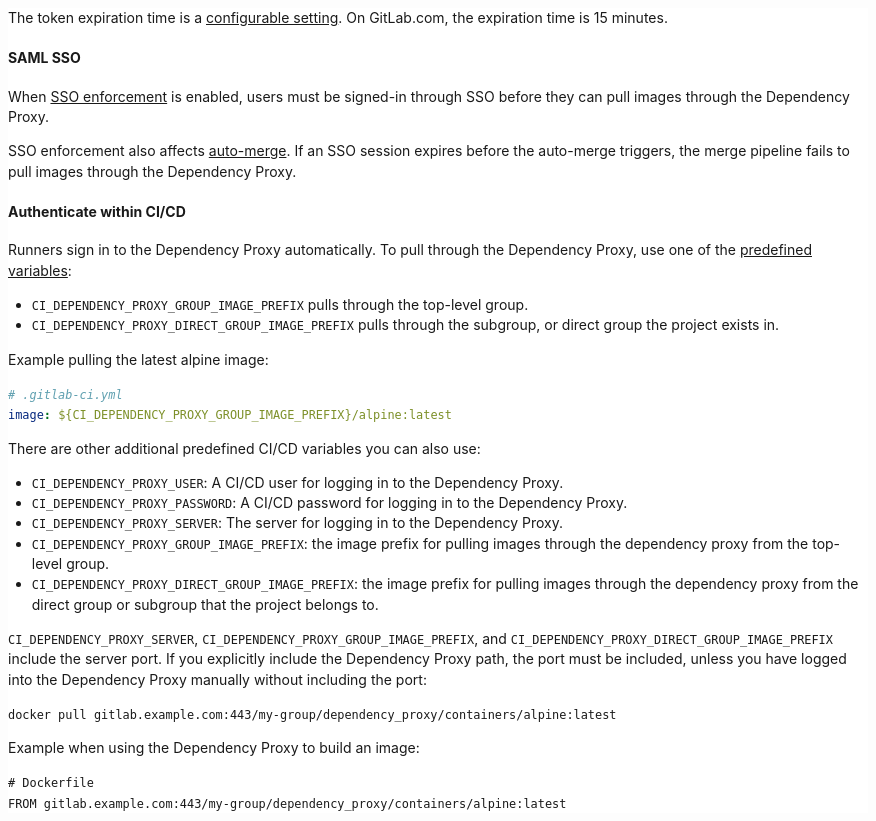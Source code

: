 The token expiration time is a [configurable setting](../../../administration/packages/dependency_proxy.md#changing-the-jwt-expiration).
On GitLab.com, the expiration time is 15 minutes.

#### SAML SSO

When [SSO enforcement](../../group/saml_sso/index.md#sso-enforcement)
is enabled, users must be signed-in through SSO before they can pull images through the Dependency
Proxy.

SSO enforcement also affects [auto-merge](../../project/merge_requests/auto_merge.md).
If an SSO session expires before the auto-merge triggers, the merge pipeline fails
to pull images through the Dependency Proxy.

#### Authenticate within CI/CD

Runners sign in to the Dependency Proxy automatically. To pull through
the Dependency Proxy, use one of the [predefined variables](../../../ci/variables/predefined_variables.md):

- `CI_DEPENDENCY_PROXY_GROUP_IMAGE_PREFIX` pulls through the top-level group.
- `CI_DEPENDENCY_PROXY_DIRECT_GROUP_IMAGE_PREFIX` pulls through the subgroup, or direct group the
  project exists in.

Example pulling the latest alpine image:

```yaml
# .gitlab-ci.yml
image: ${CI_DEPENDENCY_PROXY_GROUP_IMAGE_PREFIX}/alpine:latest
```

There are other additional predefined CI/CD variables you can also use:

- `CI_DEPENDENCY_PROXY_USER`: A CI/CD user for logging in to the Dependency Proxy.
- `CI_DEPENDENCY_PROXY_PASSWORD`: A CI/CD password for logging in to the Dependency Proxy.
- `CI_DEPENDENCY_PROXY_SERVER`: The server for logging in to the Dependency Proxy.
- `CI_DEPENDENCY_PROXY_GROUP_IMAGE_PREFIX`: the image prefix for pulling images through the
  dependency proxy from the top-level group.
- `CI_DEPENDENCY_PROXY_DIRECT_GROUP_IMAGE_PREFIX`: the image prefix for pulling images through the
  dependency proxy from the direct group or subgroup that the project belongs to.

`CI_DEPENDENCY_PROXY_SERVER`, `CI_DEPENDENCY_PROXY_GROUP_IMAGE_PREFIX`, and
`CI_DEPENDENCY_PROXY_DIRECT_GROUP_IMAGE_PREFIX`
include the server port. If you explicitly include the Dependency Proxy
path, the port must be included, unless you have logged into the Dependency
Proxy manually without including the port:

```shell
docker pull gitlab.example.com:443/my-group/dependency_proxy/containers/alpine:latest
```

Example when using the Dependency Proxy to build an image:

```plaintext
# Dockerfile
FROM gitlab.example.com:443/my-group/dependency_proxy/containers/alpine:latest
```
